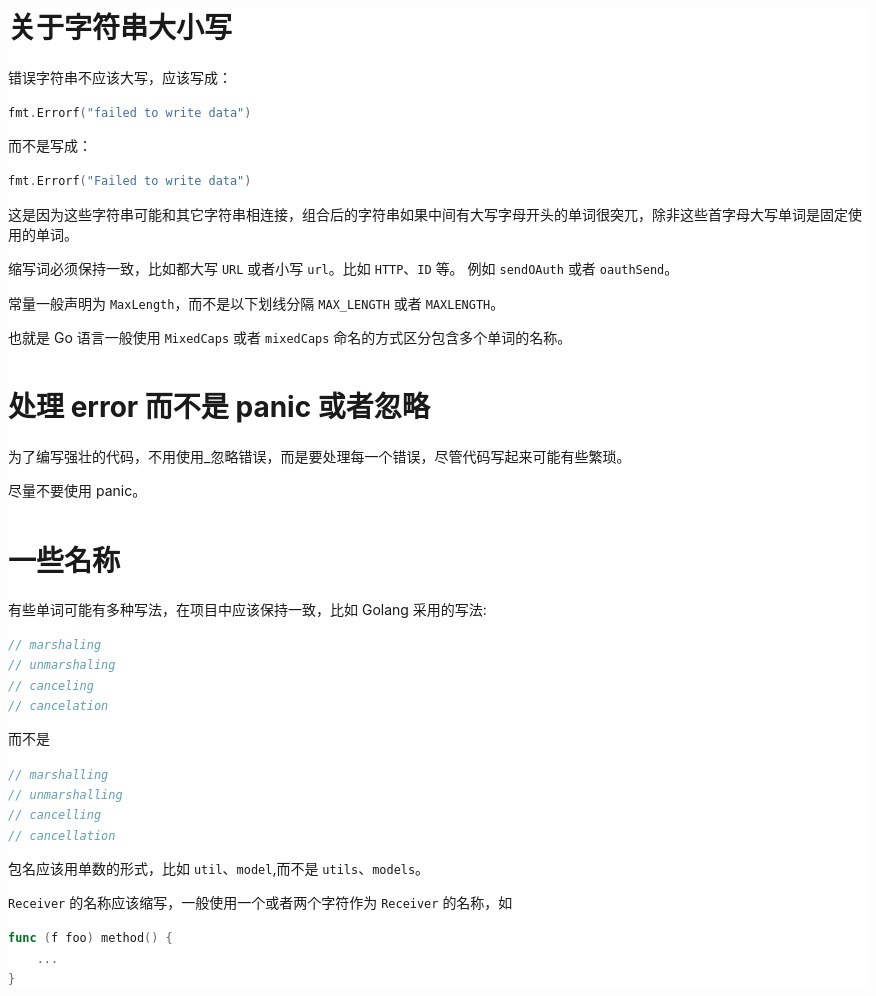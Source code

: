 # 关于字符串大小写

错误字符串不应该大写，应该写成：

```go
fmt.Errorf("failed to write data")
```

而不是写成：

```go
fmt.Errorf("Failed to write data")
```

这是因为这些字符串可能和其它字符串相连接，组合后的字符串如果中间有大写字母开头的单词很突兀，除非这些首字母大写单词是固定使用的单词。

缩写词必须保持一致，比如都大写 `URL` 或者小写 `url`。比如 `HTTP`、`ID` 等。
例如 `sendOAuth` 或者 `oauthSend`。

常量一般声明为 `MaxLength`，而不是以下划线分隔 `MAX_LENGTH` 或者 `MAXLENGTH`。

也就是 Go 语言一般使用 `MixedCaps` 或者 `mixedCaps` 命名的方式区分包含多个单词的名称。

# 处理 error 而不是 panic 或者忽略

为了编写强壮的代码，不用使用_忽略错误，而是要处理每一个错误，尽管代码写起来可能有些繁琐。

尽量不要使用 panic。

# 一些名称

有些单词可能有多种写法，在项目中应该保持一致，比如 Golang 采用的写法:

```go
// marshaling
// unmarshaling
// canceling
// cancelation
```

而不是

```go
// marshalling
// unmarshalling
// cancelling
// cancellation
```

包名应该用单数的形式，比如 `util`、`model`,而不是 `utils`、`models`。

`Receiver` 的名称应该缩写，一般使用一个或者两个字符作为 `Receiver` 的名称，如

```go
func (f foo) method() {
    ...
}
```
